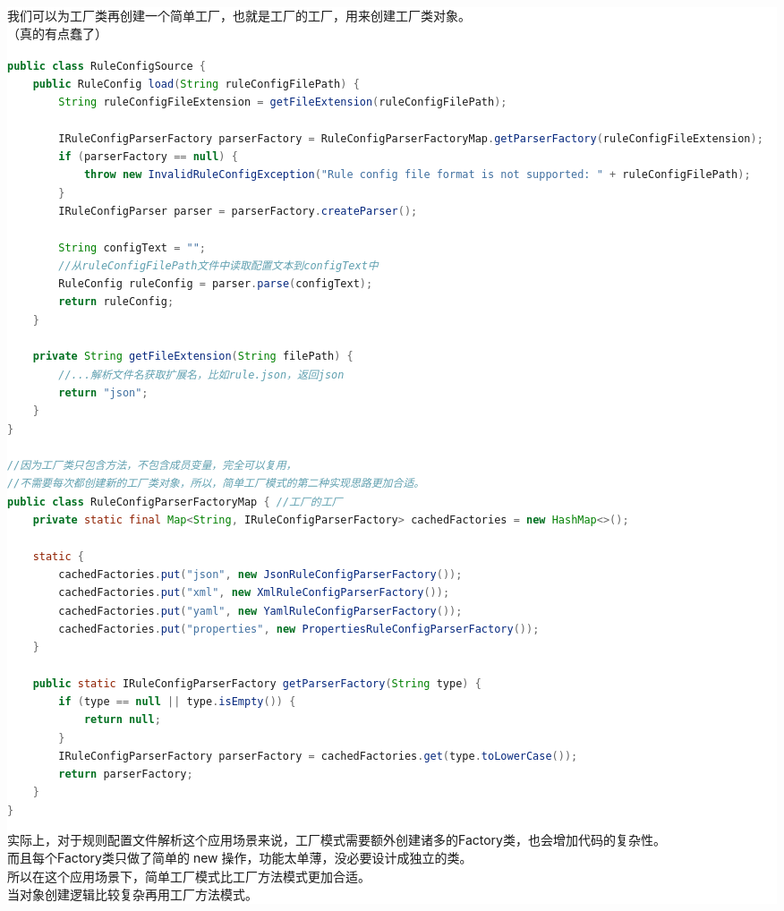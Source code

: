 我们可以为工厂类再创建一个简单工厂，也就是工厂的工厂，用来创建工厂类对象。  
（真的有点蠢了）
```java
public class RuleConfigSource {
    public RuleConfig load(String ruleConfigFilePath) {
        String ruleConfigFileExtension = getFileExtension(ruleConfigFilePath);

        IRuleConfigParserFactory parserFactory = RuleConfigParserFactoryMap.getParserFactory(ruleConfigFileExtension);
        if (parserFactory == null) {
            throw new InvalidRuleConfigException("Rule config file format is not supported: " + ruleConfigFilePath);
        }
        IRuleConfigParser parser = parserFactory.createParser();

        String configText = "";
        //从ruleConfigFilePath文件中读取配置文本到configText中
        RuleConfig ruleConfig = parser.parse(configText);
        return ruleConfig;
    }

    private String getFileExtension(String filePath) {
        //...解析文件名获取扩展名，比如rule.json，返回json
        return "json";
    }
}

//因为工厂类只包含方法，不包含成员变量，完全可以复用，
//不需要每次都创建新的工厂类对象，所以，简单工厂模式的第二种实现思路更加合适。
public class RuleConfigParserFactoryMap { //工厂的工厂
    private static final Map<String, IRuleConfigParserFactory> cachedFactories = new HashMap<>();

    static {
        cachedFactories.put("json", new JsonRuleConfigParserFactory());
        cachedFactories.put("xml", new XmlRuleConfigParserFactory());
        cachedFactories.put("yaml", new YamlRuleConfigParserFactory());
        cachedFactories.put("properties", new PropertiesRuleConfigParserFactory());
    }

    public static IRuleConfigParserFactory getParserFactory(String type) {
        if (type == null || type.isEmpty()) {
            return null;
        }
        IRuleConfigParserFactory parserFactory = cachedFactories.get(type.toLowerCase());
        return parserFactory;
    }
}
```
实际上，对于规则配置文件解析这个应用场景来说，工厂模式需要额外创建诸多的Factory类，也会增加代码的复杂性。  
而且每个Factory类只做了简单的 new 操作，功能太单薄，没必要设计成独立的类。  
所以在这个应用场景下，简单工厂模式比工厂方法模式更加合适。  
当对象创建逻辑比较复杂再用工厂方法模式。
